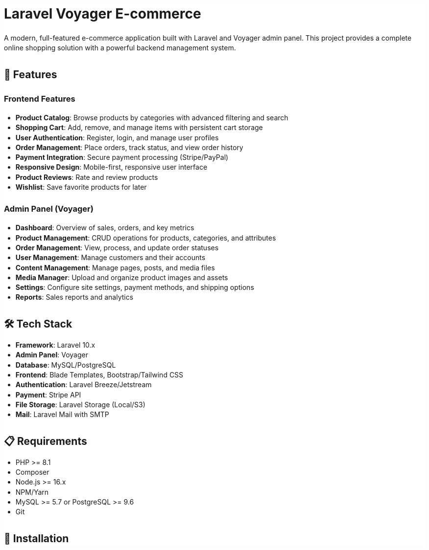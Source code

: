 # Laravel Voyager E-commerce

A modern, full-featured e-commerce application built with Laravel and Voyager admin panel. This project provides a complete online shopping solution with a powerful backend management system.

## 🚀 Features

### Frontend Features
- **Product Catalog**: Browse products by categories with advanced filtering and search
- **Shopping Cart**: Add, remove, and manage items with persistent cart storage
- **User Authentication**: Register, login, and manage user profiles
- **Order Management**: Place orders, track status, and view order history
- **Payment Integration**: Secure payment processing (Stripe/PayPal)
- **Responsive Design**: Mobile-first, responsive user interface
- **Product Reviews**: Rate and review products
- **Wishlist**: Save favorite products for later

### Admin Panel (Voyager)
- **Dashboard**: Overview of sales, orders, and key metrics
- **Product Management**: CRUD operations for products, categories, and attributes
- **Order Management**: View, process, and update order statuses
- **User Management**: Manage customers and their accounts
- **Content Management**: Manage pages, posts, and media files
- **Media Manager**: Upload and organize product images and assets
- **Settings**: Configure site settings, payment methods, and shipping options
- **Reports**: Sales reports and analytics

## 🛠 Tech Stack

- **Framework**: Laravel 10.x
- **Admin Panel**: Voyager
- **Database**: MySQL/PostgreSQL
- **Frontend**: Blade Templates, Bootstrap/Tailwind CSS
- **Authentication**: Laravel Breeze/Jetstream
- **Payment**: Stripe API
- **File Storage**: Laravel Storage (Local/S3)
- **Mail**: Laravel Mail with SMTP

## 📋 Requirements

- PHP >= 8.1
- Composer
- Node.js >= 16.x
- NPM/Yarn
- MySQL >= 5.7 or PostgreSQL >= 9.6
- Git

## 🔧 Installation
